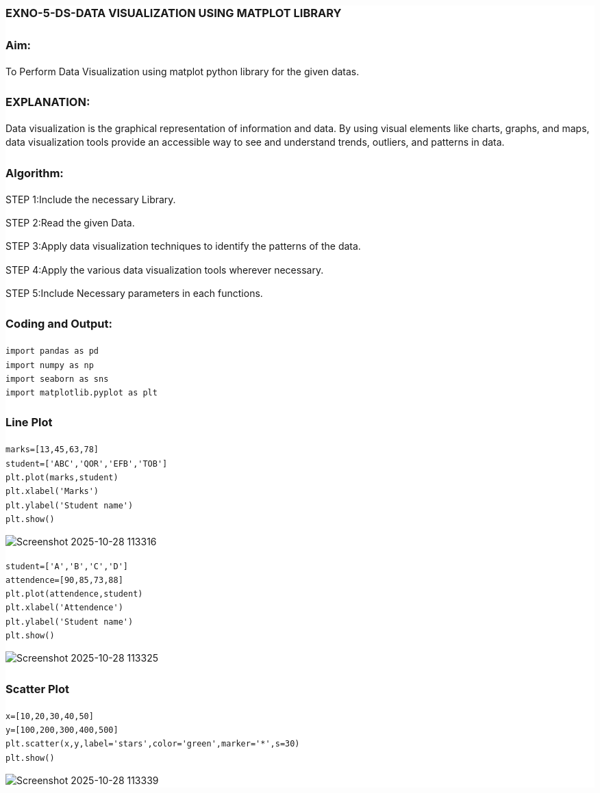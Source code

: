 ### EXNO-5-DS-DATA VISUALIZATION USING MATPLOT LIBRARY

### Aim:
To Perform Data Visualization using matplot python library for the given datas.

### EXPLANATION:
Data visualization is the graphical representation of information and data. By using visual elements like charts, graphs, and maps, data visualization tools provide an accessible way to see and understand trends, outliers, and patterns in data.

### Algorithm:
STEP 1:Include the necessary Library.

STEP 2:Read the given Data.

STEP 3:Apply data visualization techniques to identify the patterns of the data.

STEP 4:Apply the various data visualization tools wherever necessary.

STEP 5:Include Necessary parameters in each functions.

### Coding and Output:
```
import pandas as pd
import numpy as np
import seaborn as sns
import matplotlib.pyplot as plt
```
### Line Plot
```
marks=[13,45,63,78]
student=['ABC','QOR','EFB','TOB']
plt.plot(marks,student)
plt.xlabel('Marks')
plt.ylabel('Student name')
plt.show()
```
<img width="881" height="724" alt="Screenshot 2025-10-28 113316" src="https://github.com/user-attachments/assets/ee586218-b53b-4f3f-8ddc-c09f21922d3f" />

```
student=['A','B','C','D']
attendence=[90,85,73,88]
plt.plot(attendence,student)
plt.xlabel('Attendence')
plt.ylabel('Student name')
plt.show()
```
<img width="912" height="716" alt="Screenshot 2025-10-28 113325" src="https://github.com/user-attachments/assets/10221c39-6c31-40d2-9819-611f21302801" />

### Scatter Plot
```
x=[10,20,30,40,50]
y=[100,200,300,400,500]
plt.scatter(x,y,label='stars',color='green',marker='*',s=30)
plt.show()
```
<img width="874" height="640" alt="Screenshot 2025-10-28 113339" src="https://github.com/user-attachments/assets/c7d9a511-e31a-4451-830d-7c3c13b45154" />
